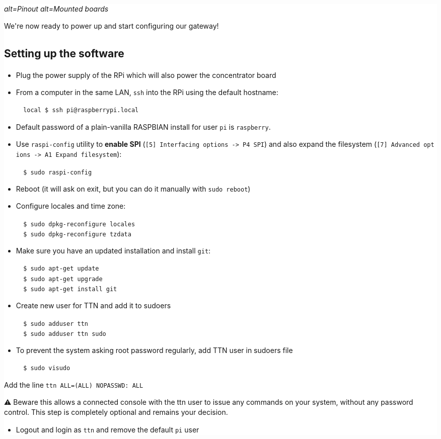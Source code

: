 *alt=Pinout*
*alt=Mounted boards*

We're now ready to power up and start configuring our gateway!

## Setting up the software

* Plug the power supply of the RPi which will also power the concentrator board

* From a computer in the same LAN, `ssh` into the RPi using the default hostname:
  
  ````
    local $ ssh pi@raspberrypi.local
  ````

* Default password of a plain-vanilla RASPBIAN install for user `pi` is `raspberry`.

* Use `raspi-config` utility to **enable SPI** (`[5] Interfacing options -> P4 SPI`) and also expand the filesystem (`[7] Advanced options -> A1 Expand filesystem`):
  
  ````
    $ sudo raspi-config
  ````

* Reboot (it will ask on exit, but you can do it manually with `sudo reboot`)

* Configure locales and time zone:
  
  ````
    $ sudo dpkg-reconfigure locales
    $ sudo dpkg-reconfigure tzdata
  ````

* Make sure you have an updated installation and install `git`:
  
  ````
    $ sudo apt-get update
    $ sudo apt-get upgrade
    $ sudo apt-get install git
  ````

* Create new user for TTN and add it to sudoers
  
  ````
    $ sudo adduser ttn
    $ sudo adduser ttn sudo
  ````

* To prevent the system asking root password regularly, add TTN user in sudoers file
  
  ````
    $ sudo visudo
  ````

Add the line `ttn ALL=(ALL) NOPASSWD: ALL`

:warning: Beware this allows a connected console with the ttn user to issue any commands on your system, without any password control.
This step is completely optional and remains your decision.

* Logout and login as `ttn` and remove the default `pi` user
  